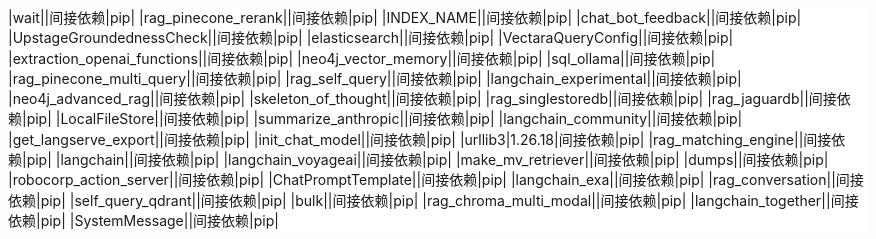 |wait||间接依赖|pip|
|rag_pinecone_rerank||间接依赖|pip|
|INDEX_NAME||间接依赖|pip|
|chat_bot_feedback||间接依赖|pip|
|UpstageGroundednessCheck||间接依赖|pip|
|elasticsearch||间接依赖|pip|
|VectaraQueryConfig||间接依赖|pip|
|extraction_openai_functions||间接依赖|pip|
|neo4j_vector_memory||间接依赖|pip|
|sql_ollama||间接依赖|pip|
|rag_pinecone_multi_query||间接依赖|pip|
|rag_self_query||间接依赖|pip|
|langchain_experimental||间接依赖|pip|
|neo4j_advanced_rag||间接依赖|pip|
|skeleton_of_thought||间接依赖|pip|
|rag_singlestoredb||间接依赖|pip|
|rag_jaguardb||间接依赖|pip|
|LocalFileStore||间接依赖|pip|
|summarize_anthropic||间接依赖|pip|
|langchain_community||间接依赖|pip|
|get_langserve_export||间接依赖|pip|
|init_chat_model||间接依赖|pip|
|urllib3|1.26.18|间接依赖|pip|
|rag_matching_engine||间接依赖|pip|
|langchain||间接依赖|pip|
|langchain_voyageai||间接依赖|pip|
|make_mv_retriever||间接依赖|pip|
|dumps||间接依赖|pip|
|robocorp_action_server||间接依赖|pip|
|ChatPromptTemplate||间接依赖|pip|
|langchain_exa||间接依赖|pip|
|rag_conversation||间接依赖|pip|
|self_query_qdrant||间接依赖|pip|
|bulk||间接依赖|pip|
|rag_chroma_multi_modal||间接依赖|pip|
|langchain_together||间接依赖|pip|
|SystemMessage||间接依赖|pip|